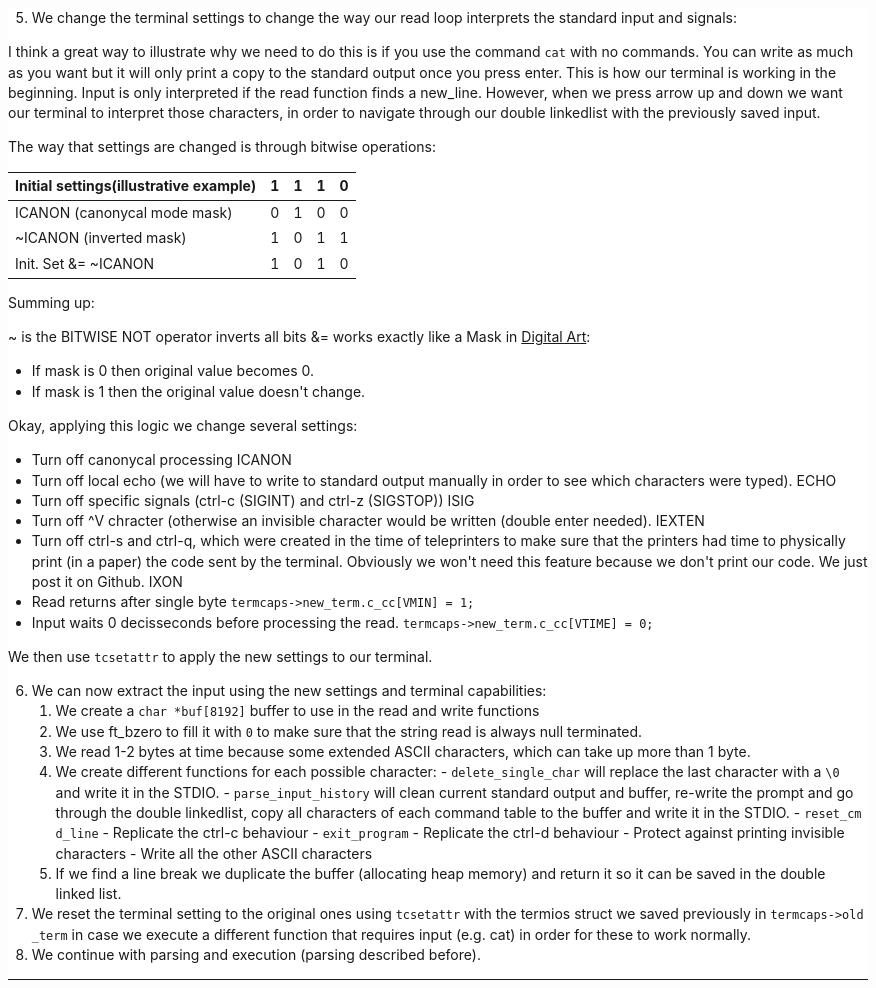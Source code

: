 5. We change the terminal settings to change the way our read loop interprets the standard input and signals:

I think a great way to illustrate why we need to do this is if you use the command `cat` with no commands.
You can write as much as you want but it will only print a copy to the standard output once you press enter.
This is how our terminal is working in the beginning. Input is only interpreted if the read function finds a new_line.
However, when we press arrow up and down we want our terminal to interpret those characters, in order to navigate through our double linkedlist with the previously saved input.

The way that settings are changed is through bitwise operations:

| Initial settings(illustrative example) | 1 | 1 | 1 | 0 |
| ---------------- | - | - | - | - |
| ICANON (canonycal mode mask)| 0 | 1 | 0 | 0 |
| ~ICANON (inverted mask)| 1 | 0 | 1 | 1 |
| Init. Set &= ~ICANON | 1 | 0 | 1 | 0 |

Summing up:

~ is the BITWISE NOT operator inverts all bits
&= works exactly like a Mask in [Digital Art](https://www.youtube.com/watch?v=sbS5oUuGbGY):
- If mask is 0 then original value becomes 0.
- If mask is 1 then the original value doesn't change.

Okay, applying this logic we change several settings:

- Turn off canonycal processing ICANON
- Turn off local echo (we will have to write to standard output manually in order to see which characters were typed). ECHO
- Turn off specific signals (ctrl-c (SIGINT) and ctrl-z (SIGSTOP)) ISIG
- Turn off ^V chracter (otherwise an invisible character would be written (double enter needed). IEXTEN
- Turn off ctrl-s and ctrl-q, which were created in the time of teleprinters to make sure that the printers had time to physically print (in a paper) the code sent by the terminal. Obviously we won't need this feature because we don't print our code. We just post it on Github. IXON
- Read returns after single byte `termcaps->new_term.c_cc[VMIN] = 1;`
- Input waits 0 decisseconds before processing the read. `termcaps->new_term.c_cc[VTIME] = 0;` 

We then use `tcsetattr` to apply the new settings to our terminal.

6. We can now extract the input using the new settings and terminal capabilities:
	 1. We create a `char *buf[8192]` buffer to use in the read and write functions
	 2. We use ft_bzero to fill it with `0` to make sure that the string read is always null terminated.
	 3. We read 1-2 bytes at time because some extended ASCII characters, which can take up more than 1 byte.
	 4. We create different functions for each possible character:
			- `delete_single_char` will replace the last character with a `\0` and write it in the STDIO.
			- `parse_input_history` will clean current standard output and buffer, re-write the prompt and go through the double linkedlist, copy all characters of each command table to the buffer and write it in the STDIO.
			- `reset_cmd_line` - Replicate the ctrl-c behaviour
			- `exit_program` - Replicate the ctrl-d behaviour
			- Protect against printing invisible characters
			- Write all the other ASCII characters
	 5. If we find a line break we duplicate the buffer (allocating heap memory) and return it so it can be saved in the double linked list.
7. We reset the terminal setting to the original ones using `tcsetattr` with the termios struct we saved previously in `termcaps->old_term` in case we execute a different function that requires input (e.g. cat) in order for these to work normally.
8. We continue with parsing and execution (parsing described before).
___
